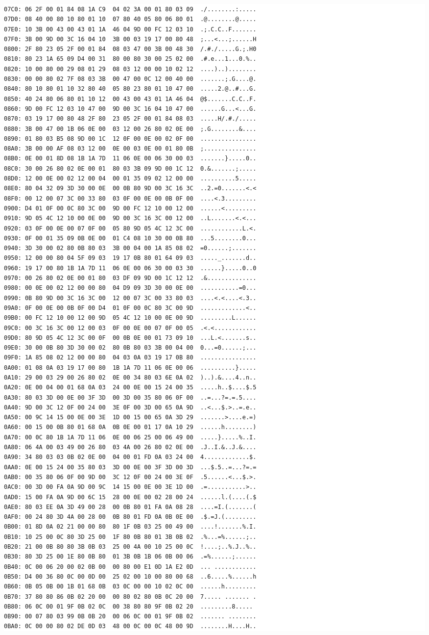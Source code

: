 ```
07C0: 06 2F 00 01 84 08 1A C9  04 02 3A 00 01 80 03 09  ./........:.....
07D0: 08 40 00 80 10 80 01 10  07 80 40 05 80 06 80 01  .@........@.....
07E0: 10 3B 00 43 00 43 01 1A  46 04 9D 00 FC 12 03 10  .;.C.C..F.......
07F0: 3B 00 9D 00 3C 16 04 10  3B 00 03 19 17 00 80 48  ;...<...;......H
0800: 2F 80 23 05 2F 00 01 84  08 03 47 00 3B 00 48 30  /.#./.....G.;.H0
0810: 80 23 1A 65 09 D4 00 31  80 00 80 30 00 25 02 00  .#.e...1...0.%..
0820: 10 00 80 00 29 08 01 29  08 03 12 00 00 10 02 12  ....)..)........
0830: 00 00 80 02 7F 08 03 3B  00 47 00 0C 12 00 40 00  .......;.G....@.
0840: 80 10 80 01 10 32 80 40  05 80 23 80 01 10 47 00  .....2.@..#...G.
0850: 40 24 80 06 80 01 10 12  00 43 00 43 01 1A 46 04  @$.......C.C..F.
0860: 9D 00 FC 12 03 10 47 00  9D 00 3C 16 04 10 47 00  ......G...<...G.
0870: 03 19 17 00 80 48 2F 80  23 05 2F 00 01 84 08 03  .....H/.#./.....
0880: 3B 00 47 00 1B 06 0E 00  03 12 00 26 80 02 0E 00  ;.G........&....
0890: 01 80 03 B5 08 9D 00 1C  12 0F 00 0E 00 02 0F 00  ................
08A0: 3B 00 00 AF 08 03 12 00  0E 00 03 0E 00 01 80 0B  ;...............
08B0: 0E 00 01 8D 08 1B 1A 7D  11 06 0E 00 06 30 00 03  .......}.....0..
08C0: 30 00 26 80 02 0E 00 01  80 03 3B 09 9D 00 1C 12  0.&.......;.....
08D0: 12 00 0E 00 02 12 00 04  00 01 35 09 02 12 00 00  ..........5.....
08E0: 80 04 32 09 3D 30 00 0E  00 0B 80 9D 00 3C 16 3C  ..2.=0.......<.<
08F0: 00 12 00 07 3C 00 33 80  03 0F 00 0E 00 0B 0F 00  ....<.3.........
0900: D4 01 0F 00 0C 80 3C 00  9D 00 FC 12 10 00 12 00  ......<.........
0910: 9D 05 4C 12 10 00 0E 00  9D 00 3C 16 3C 00 12 00  ..L.......<.<...
0920: 03 0F 00 0E 00 07 0F 00  05 80 9D 05 4C 12 3C 00  ............L.<.
0930: 0F 00 01 35 09 0B 0E 00  01 C4 08 10 30 00 0B 80  ...5........0...
0940: 3D 30 00 02 80 0B 80 03  3B 00 04 00 1A 85 08 02  =0......;.......
0950: 12 00 00 80 04 5F 09 03  19 17 0B 80 01 64 09 03  ....._.......d..
0960: 19 17 00 80 1B 1A 7D 11  06 0E 00 06 30 00 03 30  ......}.....0..0
0970: 00 26 80 02 0E 00 01 80  03 DF 09 9D 00 1C 12 12  .&..............
0980: 00 0E 00 02 12 00 00 80  04 D9 09 3D 30 00 0E 00  ...........=0...
0990: 0B 80 9D 00 3C 16 3C 00  12 00 07 3C 00 33 80 03  ....<.<....<.3..
09A0: 0F 00 0E 00 0B 0F 00 D4  01 0F 00 0C 80 3C 00 9D  .............<..
09B0: 00 FC 12 10 00 12 00 9D  05 4C 12 10 00 0E 00 9D  .........L......
09C0: 00 3C 16 3C 00 12 00 03  0F 00 0E 00 07 0F 00 05  .<.<............
09D0: 80 9D 05 4C 12 3C 00 0F  00 0B 0E 00 01 73 09 10  ...L.<.......s..
09E0: 30 00 0B 80 3D 30 00 02  80 0B 80 03 3B 00 04 00  0...=0......;...
09F0: 1A 85 08 02 12 00 00 80  04 03 0A 03 19 17 0B 80  ................
0A00: 01 08 0A 03 19 17 00 80  1B 1A 7D 11 06 0E 00 06  ..........}.....
0A10: 29 00 03 29 00 26 80 02  0E 00 34 80 03 6E 0A 02  )..).&....4..n..
0A20: 0E 00 04 00 01 68 0A 03  24 00 0E 00 15 24 00 35  .....h..$....$.5
0A30: 80 03 3D 00 0E 00 3F 3D  00 3D 00 35 80 06 0F 00  ..=...?=.=.5....
0A40: 9D 00 3C 12 0F 00 24 00  3E 0F 00 3D 00 65 0A 9D  ..<...$.>..=.e..
0A50: 00 9C 14 15 00 0E 00 3E  1D 00 15 00 65 0A 3D 29  .......>....e.=)
0A60: 00 15 00 0B 80 01 68 0A  0B 0E 00 01 17 0A 10 29  ......h........)
0A70: 00 0C 80 1B 1A 7D 11 06  0E 00 06 25 00 06 49 00  .....}.....%..I.
0A80: 06 4A 00 03 49 00 26 80  03 4A 00 26 80 02 0E 00  .J..I.&..J.&....
0A90: 34 80 03 03 0B 02 0E 00  04 00 01 FD 0A 03 24 00  4.............$.
0AA0: 0E 00 15 24 00 35 80 03  3D 00 0E 00 3F 3D 00 3D  ...$.5..=...?=.=
0AB0: 00 35 80 06 0F 00 9D 00  3C 12 0F 00 24 00 3E 0F  .5......<...$.>.
0AC0: 00 3D 00 FA 0A 9D 00 9C  14 15 00 0E 00 3E 1D 00  .=...........>..
0AD0: 15 00 FA 0A 9D 00 6C 15  28 00 0E 00 02 28 00 24  ......l.(....(.$
0AE0: 80 03 EE 0A 3D 49 00 28  00 0B 80 01 FA 0A 08 28  ....=I.(.......(
0AF0: 00 24 80 3D 4A 00 28 00  0B 80 01 FD 0A 0B 0E 00  .$.=J.(.........
0B00: 01 8D 0A 02 21 00 00 80  80 1F 0B 03 25 00 49 00  ....!.......%.I.
0B10: 10 25 00 0C 80 3D 25 00  1F 80 0B 80 01 3B 0B 02  .%...=%......;..
0B20: 21 00 0B 80 80 3B 0B 03  25 00 4A 00 10 25 00 0C  !....;..%.J..%..
0B30: 80 3D 25 00 1E 80 0B 80  01 3B 0B 1B 06 0B 00 06  .=%......;......
0B40: 0C 00 06 20 00 02 0B 00  00 80 00 E1 0D 1A E2 0D  ... ............
0B50: D4 00 36 80 0C 00 0D 00  25 02 00 10 00 80 00 68  ..6.....%......h
0B60: 0B 05 0B 00 1B 01 68 0B  03 0C 00 00 10 02 0C 00  ......h.........
0B70: 37 80 80 86 0B 02 20 00  00 80 02 80 0B 0C 20 00  7..... ....... .
0B80: 06 0C 00 01 9F 0B 02 0C  00 38 80 80 9F 0B 02 20  .........8..... 
0B90: 00 07 80 03 99 0B 0B 20  00 06 0C 00 01 9F 0B 02  ....... ........
0BA0: 0C 00 00 80 02 DE 0D 03  48 00 0C 00 0C 48 00 9D  ........H....H..
```